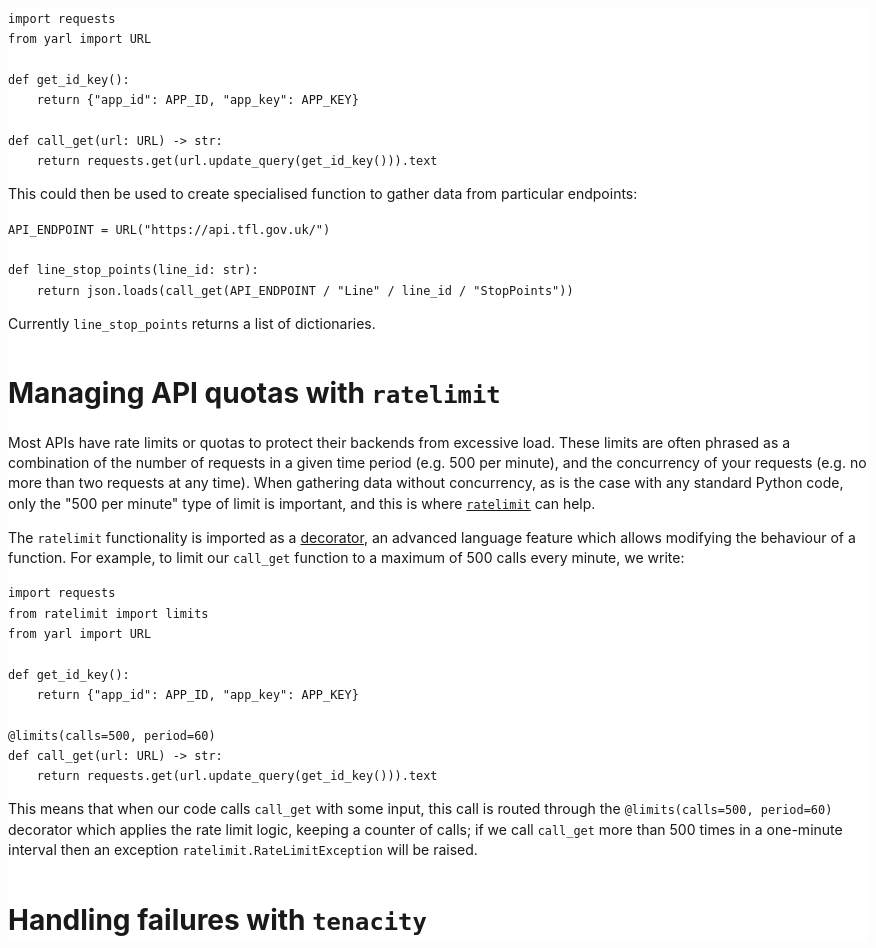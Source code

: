 ```python3
import requests
from yarl import URL

def get_id_key():
    return {"app_id": APP_ID, "app_key": APP_KEY}

def call_get(url: URL) -> str:
    return requests.get(url.update_query(get_id_key())).text
```

This could then be used to create specialised function to gather data from particular endpoints:

```python3
API_ENDPOINT = URL("https://api.tfl.gov.uk/")

def line_stop_points(line_id: str):
    return json.loads(call_get(API_ENDPOINT / "Line" / line_id / "StopPoints"))
```

Currently `line_stop_points` returns a list of dictionaries.

# Managing API quotas with `ratelimit`

Most APIs have rate limits or quotas to protect their backends from excessive load. These limits are often phrased as a combination of the number of requests in a given time period (e.g. 500 per minute), and the concurrency of your requests (e.g. no more than two requests at any time). When gathering data without concurrency, as is the case with any standard Python code, only the "500 per minute" type of limit is important, and this is where [`ratelimit`](https://pypi.org/project/ratelimit/) can help.

The `ratelimit` functionality is imported as a [decorator](https://realpython.com/primer-on-python-decorators/), an advanced language feature which allows modifying the behaviour of a function. For example, to limit our `call_get` function to a maximum of 500 calls every minute, we write:

```python3
import requests
from ratelimit import limits
from yarl import URL

def get_id_key():
    return {"app_id": APP_ID, "app_key": APP_KEY}

@limits(calls=500, period=60)
def call_get(url: URL) -> str:
    return requests.get(url.update_query(get_id_key())).text
```

This means that when our code calls `call_get` with some input, this call is routed through the `@limits(calls=500, period=60)` decorator which applies the rate limit logic, keeping a counter of calls; if we call `call_get` more than 500 times in a one-minute interval then an exception `ratelimit.RateLimitException` will be raised.

# Handling failures with `tenacity`
